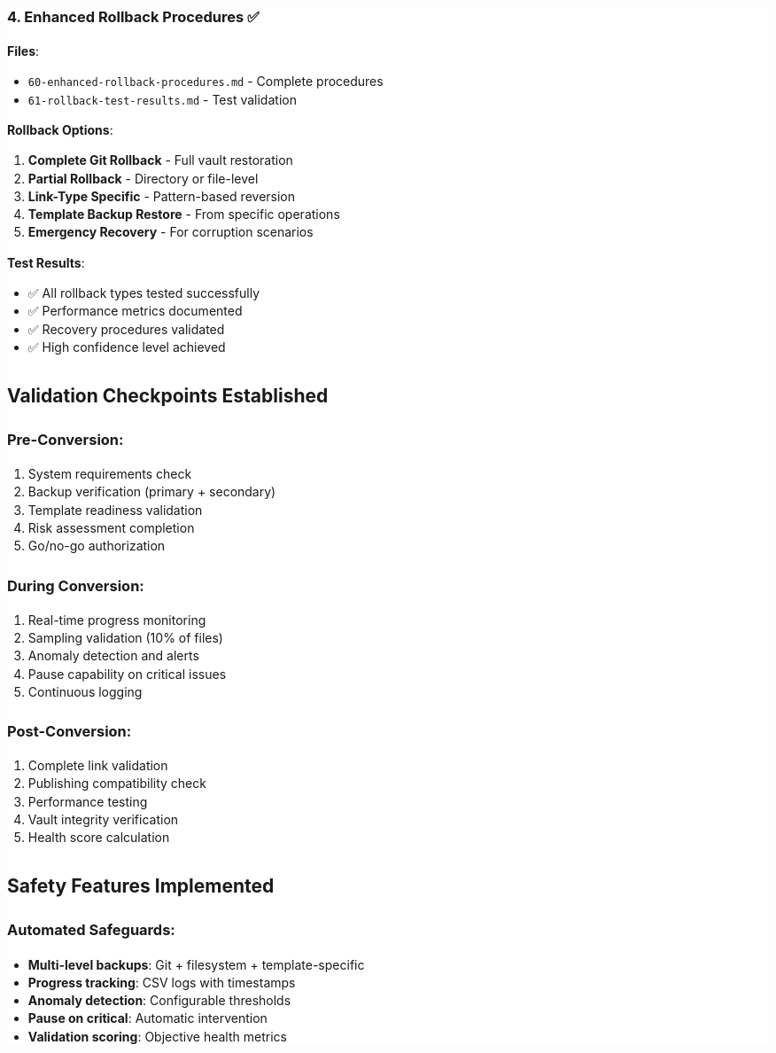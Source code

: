 ### 4. Enhanced Rollback Procedures ✅
**Files**: 
- `60-enhanced-rollback-procedures.md` - Complete procedures
- `61-rollback-test-results.md` - Test validation

**Rollback Options**:
1. **Complete Git Rollback** - Full vault restoration
2. **Partial Rollback** - Directory or file-level
3. **Link-Type Specific** - Pattern-based reversion
4. **Template Backup Restore** - From specific operations
5. **Emergency Recovery** - For corruption scenarios

**Test Results**:
- ✅ All rollback types tested successfully
- ✅ Performance metrics documented
- ✅ Recovery procedures validated
- ✅ High confidence level achieved

## Validation Checkpoints Established

### Pre-Conversion:
1. System requirements check
2. Backup verification (primary + secondary)
3. Template readiness validation
4. Risk assessment completion
5. Go/no-go authorization

### During Conversion:
1. Real-time progress monitoring
2. Sampling validation (10% of files)
3. Anomaly detection and alerts
4. Pause capability on critical issues
5. Continuous logging

### Post-Conversion:
1. Complete link validation
2. Publishing compatibility check
3. Performance testing
4. Vault integrity verification
5. Health score calculation

## Safety Features Implemented

### Automated Safeguards:
- **Multi-level backups**: Git + filesystem + template-specific
- **Progress tracking**: CSV logs with timestamps
- **Anomaly detection**: Configurable thresholds
- **Pause on critical**: Automatic intervention
- **Validation scoring**: Objective health metrics
